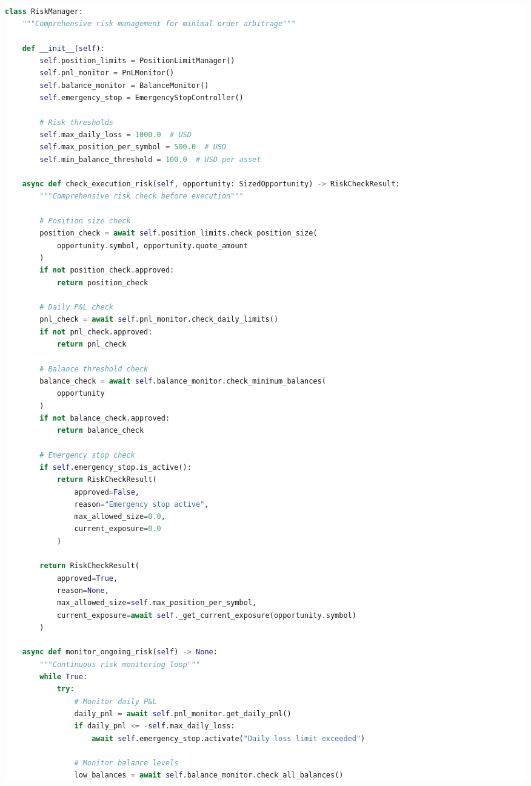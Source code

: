 ```python
class RiskManager:
    """Comprehensive risk management for minimal order arbitrage"""
    
    def __init__(self):
        self.position_limits = PositionLimitManager()
        self.pnl_monitor = PnLMonitor()
        self.balance_monitor = BalanceMonitor()
        self.emergency_stop = EmergencyStopController()
        
        # Risk thresholds
        self.max_daily_loss = 1000.0  # USD
        self.max_position_per_symbol = 500.0  # USD
        self.min_balance_threshold = 100.0  # USD per asset
        
    async def check_execution_risk(self, opportunity: SizedOpportunity) -> RiskCheckResult:
        """Comprehensive risk check before execution"""
        
        # Position size check
        position_check = await self.position_limits.check_position_size(
            opportunity.symbol, opportunity.quote_amount
        )
        if not position_check.approved:
            return position_check
        
        # Daily P&L check
        pnl_check = await self.pnl_monitor.check_daily_limits()
        if not pnl_check.approved:
            return pnl_check
        
        # Balance threshold check
        balance_check = await self.balance_monitor.check_minimum_balances(
            opportunity
        )
        if not balance_check.approved:
            return balance_check
        
        # Emergency stop check
        if self.emergency_stop.is_active():
            return RiskCheckResult(
                approved=False,
                reason="Emergency stop active",
                max_allowed_size=0.0,
                current_exposure=0.0
            )
        
        return RiskCheckResult(
            approved=True,
            reason=None,
            max_allowed_size=self.max_position_per_symbol,
            current_exposure=await self._get_current_exposure(opportunity.symbol)
        )
    
    async def monitor_ongoing_risk(self) -> None:
        """Continuous risk monitoring loop"""
        while True:
            try:
                # Monitor daily P&L
                daily_pnl = await self.pnl_monitor.get_daily_pnl()
                if daily_pnl <= -self.max_daily_loss:
                    await self.emergency_stop.activate("Daily loss limit exceeded")
                
                # Monitor balance levels
                low_balances = await self.balance_monitor.check_all_balances()
```